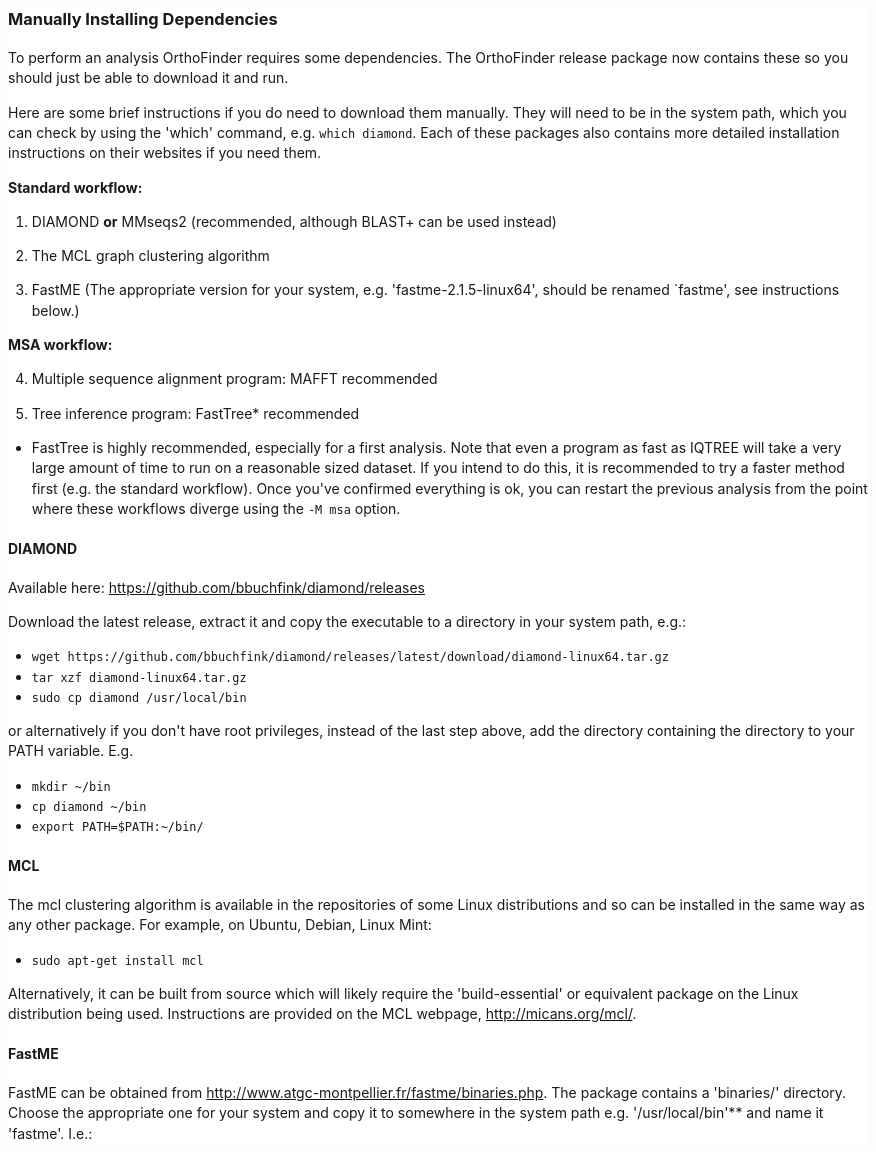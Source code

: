 ### Manually Installing Dependencies
To perform an analysis OrthoFinder requires some dependencies. The OrthoFinder release package now contains these so you should just be able to download it and run. 

Here are some brief instructions if you do need to download them manually. They will need to be in the system path, which you can check by using the 'which' command, e.g. `which diamond`. Each of these packages also contains more detailed installation instructions on their websites if you need them.

**Standard workflow:**

1. DIAMOND **or** MMseqs2 (recommended, although BLAST+ can be used instead) 

2. The MCL graph clustering algorithm 

3. FastME (The appropriate version for your system, e.g. 'fastme-2.1.5-linux64', should be renamed `fastme', see instructions below.) 

**MSA workflow:**

4. Multiple sequence alignment program: MAFFT recommended

5. Tree inference program: FastTree* recommended

* FastTree is highly recommended, especially for a first analysis. Note that even a program as fast as IQTREE will take a very large amount of time to run on a reasonable sized dataset. If you intend to do this, it is recommended to try a faster method first (e.g. the standard workflow). Once you've confirmed everything is ok, you can restart the previous analysis from the point where these workflows diverge using the `-M msa` option.

#### DIAMOND
Available here: https://github.com/bbuchfink/diamond/releases

Download the latest release, extract it and copy the executable to a directory in your system path, e.g.:
- `wget https://github.com/bbuchfink/diamond/releases/latest/download/diamond-linux64.tar.gz`
- `tar xzf diamond-linux64.tar.gz`
- `sudo cp diamond /usr/local/bin`

or alternatively if you don't have root privileges, instead of the last step above, add the directory containing the directory to your PATH variable. 
E.g. 
- `mkdir ~/bin`
- `cp diamond ~/bin`
- ``export PATH=$PATH:~/bin/``

#### MCL
The mcl clustering algorithm is available in the repositories of some Linux distributions and so can be installed in the same way as any other package. For example, on Ubuntu, Debian, Linux Mint:
- `sudo apt-get install mcl`

Alternatively, it can be built from source which will likely require the 'build-essential' or equivalent package on the Linux distribution being used. Instructions are provided on the MCL webpage, http://micans.org/mcl/.  

#### FastME
FastME can be obtained from http://www.atgc-montpellier.fr/fastme/binaries.php. The package contains a 'binaries/' directory. Choose the appropriate one for your system and copy it to somewhere in the system path e.g. '/usr/local/bin'** and name it 'fastme'. I.e.:
